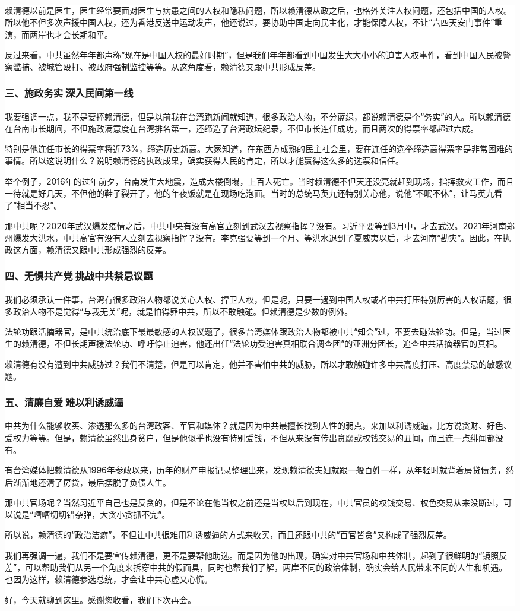  </h3>
 <p>
  赖清德以前是医生，医生经常要面对医生与病患之间的人权和隐私问题，所以赖清德从政之后，也格外关注人权问题，还包括中国的人权。所以他不但多次声援中国人权，还为香港反送中运动发声，他还说过，要协助中国走向民主化，才能保障人权，不让“六四天安门事件”重演，而两岸也才会长期和平。
 </p>
 <p>
  反过来看，中共虽然年年都声称“现在是中国人权的最好时期”，但是我们年年都看到中国发生大大小小的迫害人权事件，看到中国人民被警察滥捕、被城管殴打、被政府强制监控等等。从这角度看，赖清德又跟中共形成反差。
 </p>
 <h3>
  三、施政务实 深入民间第一线
 </h3>
 <p>
  我要强调一点，我不是要捧赖清德，但是以前我在台湾跑新闻就知道，很多政治人物，不分蓝绿，都说赖清德是个“务实”的人。所以赖清德在台南市长期间，不但施政满意度在台湾排名第一，还缔造了台湾政坛纪录，不但市长连任成功，而且两次的得票率都超过六成。
 </p>
 <p>
  特别是他连任市长的得票率将近73%，缔造历史新高。大家知道，在东西方成熟的民主社会里，要在连任的选举缔造高得票率是非常困难的事情。所以这说明什么？说明赖清德的执政成果，确实获得人民的肯定，所以才能赢得这么多的选票和信任。
 </p>
 <p>
  举个例子，2016年的过年前夕，台南发生大地震，造成大楼倒塌，上百人死亡。当时赖清德不但天还没亮就赶到现场，指挥救灾工作，而且一待就是好几天，不但他的鞋子裂开了，他的年夜饭就是在现场吃泡面。当时的总统马英九还特别关心他，说他“不眠不休”，让马英九看了“相当不忍”。
 </p>
 <p>
  那中共呢？2020年武汉爆发疫情之后，中共中央有没有高官立刻到武汉去视察指挥？没有。习近平要等到3月中，才去武汉。2021年河南郑州爆发大洪水，中共高官有没有人立刻去视察指挥？没有。李克强要等到一个月、等洪水退到了夏威夷以后，才去河南“勘灾”。因此，在执政这方面，赖清德又跟中共形成强烈的反差。
 </p>
 <h3>
  四、无惧共产党 挑战中共禁忌议题
 </h3>
 <p>
  我们必须承认一件事，台湾有很多政治人物都说关心人权、捍卫人权，但是呢，只要一遇到中国人权或者中共打压特别厉害的人权话题，很多政治人物不是觉得“与我无关”呢，就是怕得罪中共，所以不敢触碰。但赖清德是少数的例外。
 </p>
 <p>
  法轮功跟活摘器官，是中共统治底下最最敏感的人权议题了，很多台湾媒体跟政治人物都被中共“知会”过，不要去碰法轮功。但是，当过医生的赖清德，不但长期声援法轮功、呼吁停止迫害，他还出任“法轮功受迫害真相联合调查团”的亚洲分团长，追查中共活摘器官的真相。
 </p>
 <p>
  赖清德有没有遭到中共威胁过？我们不清楚，但是可以肯定，他并不害怕中共的威胁，所以才敢触碰许多中共高度打压、高度禁忌的敏感议题。
 </p>
 <h3>
  五、清廉自爱 难以利诱威逼
 </h3>
 <p>
  中共为什么能够收买、渗透那么多的台湾政客、军官和媒体？就是因为中共最擅长找到人性的弱点，来加以利诱威逼，比方说贪财、好色、爱权力等等。但是，赖清德虽然出身贫户，但是他似乎也没有特别爱钱，不但从来没有传出贪腐或权钱交易的丑闻，而且连一点绯闻都没有。
 </p>
 <p>
  有台湾媒体把赖清德从1996年参政以来，历年的财产申报记录整理出来，发现赖清德夫妇就跟一般百姓一样，从年轻时就背着房贷债务，然后渐渐地还清了房贷，最后摆脱了负债人生。
 </p>
 <p>
  那中共官场呢？当然习近平自己也是反贪的，但是不论在他当权之前还是当权以后到现在，中共官员的权钱交易、权色交易从来没断过，可以说是“嘈嘈切切错杂弹，大贪小贪抓不完”。
 </p>
 <p>
  所以说，赖清德的“政治洁癖”，不但让中共很难用利诱威逼的方式来收买，而且还跟中共的“百官皆贪”又构成了强烈反差。
 </p>
 <p>
  我们再强调一遍，我们不是要宣传赖清德，更不是要帮他助选。而是因为他的出现，确实对中共官场和中共体制，起到了很鲜明的“镜照反差”，可以帮助我们从另一个角度来拆穿中共的假面具，同时也帮我们了解，两岸不同的政治体制，确实会给人民带来不同的人生和机遇。也因为这样，赖清德参选总统，才会让中共心虚又心慌。
 </p>
 <p>
  好，今天就聊到这里。感谢您收看，我们下次再会。
